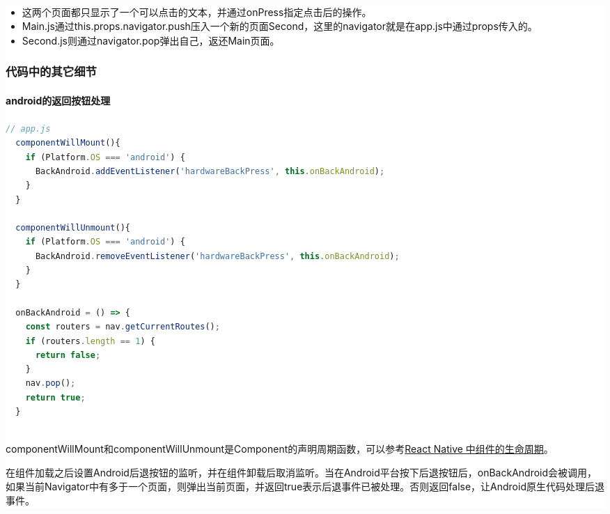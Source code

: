 - 这两个页面都只显示了一个可以点击的文本，并通过onPress指定点击后的操作。
- Main.js通过this.props.navigator.push压入一个新的页面Second，这里的navigator就是在app.js中通过props传入的。
- Second.js则通过navigator.pop弹出自己，返还Main页面。

### 代码中的其它细节

#### android的返回按钮处理

```javascript
// app.js
  componentWillMount(){ 
    if (Platform.OS === 'android') {
      BackAndroid.addEventListener('hardwareBackPress', this.onBackAndroid);
    }
  } 
 
  componentWillUnmount(){ 
    if (Platform.OS === 'android') {
      BackAndroid.removeEventListener('hardwareBackPress', this.onBackAndroid);
    }
  }

  onBackAndroid = () => {
    const routers = nav.getCurrentRoutes();
    if (routers.length == 1) {
      return false;
    }
    nav.pop();
    return true;
  }
  
```
componentWillMount和componentWillUnmount是Component的声明周期函数，可以参考[React Native 中组件的生命周期](http://www.race604.com/react-native-component-lifecycle/)。

在组件加载之后设置Android后退按钮的监听，并在组件卸载后取消监听。当在Android平台按下后退按钮后，onBackAndroid会被调用，如果当前Navigator中有多于一个页面，则弹出当前页面，并返回true表示后退事件已被处理。否则返回false，让Android原生代码处理后退事件。
